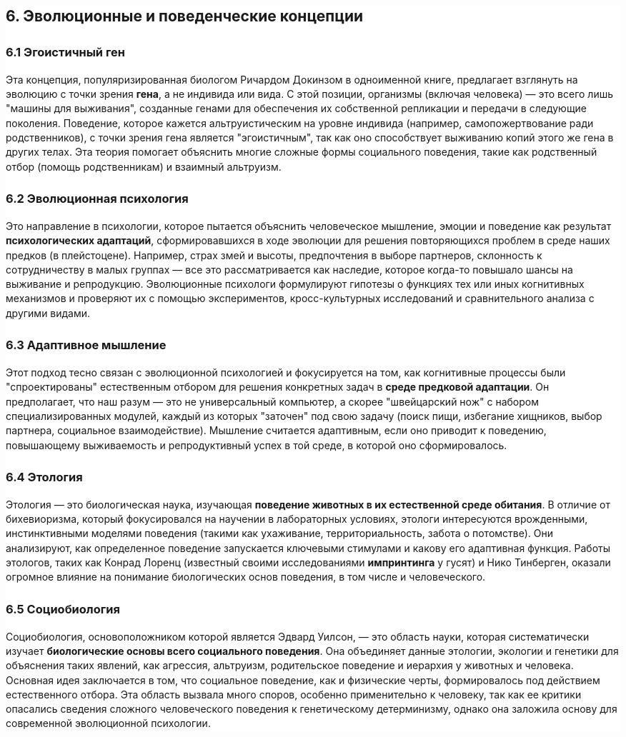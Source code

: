 ## 6. Эволюционные и поведенческие концепции

### 6.1 Эгоистичный ген

Эта концепция, популяризированная биологом Ричардом Докинзом в одноименной книге, предлагает взглянуть на эволюцию с точки зрения **гена**, а не индивида или вида. С этой позиции, организмы (включая человека) — это всего лишь "машины для выживания", созданные генами для обеспечения их собственной репликации и передачи в следующие поколения. Поведение, которое кажется альтруистическим на уровне индивида (например, самопожертвование ради родственников), с точки зрения гена является "эгоистичным", так как оно способствует выживанию копий этого же гена в других телах. Эта теория помогает объяснить многие сложные формы социального поведения, такие как родственный отбор (помощь родственникам) и взаимный альтруизм.

### 6.2 Эволюционная психология

Это направление в психологии, которое пытается объяснить человеческое мышление, эмоции и поведение как результат **психологических адаптаций**, сформировавшихся в ходе эволюции для решения повторяющихся проблем в среде наших предков (в плейстоцене). Например, страх змей и высоты, предпочтения в выборе партнеров, склонность к сотрудничеству в малых группах — все это рассматривается как наследие, которое когда-то повышало шансы на выживание и репродукцию. Эволюционные психологи формулируют гипотезы о функциях тех или иных когнитивных механизмов и проверяют их с помощью экспериментов, кросс-культурных исследований и сравнительного анализа с другими видами.

### 6.3 Адаптивное мышление

Этот подход тесно связан с эволюционной психологией и фокусируется на том, как когнитивные процессы были "спроектированы" естественным отбором для решения конкретных задач в **среде предковой адаптации**. Он предполагает, что наш разум — это не универсальный компьютер, а скорее "швейцарский нож" с набором специализированных модулей, каждый из которых "заточен" под свою задачу (поиск пищи, избегание хищников, выбор партнера, социальное взаимодействие). Мышление считается адаптивным, если оно приводит к поведению, повышающему выживаемость и репродуктивный успех в той среде, в которой оно сформировалось.

### 6.4 Этология

Этология — это биологическая наука, изучающая **поведение животных в их естественной среде обитания**. В отличие от бихевиоризма, который фокусировался на научении в лабораторных условиях, этологи интересуются врожденными, инстинктивными моделями поведения (такими как ухаживание, территориальность, забота о потомстве). Они анализируют, как определенное поведение запускается ключевыми стимулами и какову его адаптивная функция. Работы этологов, таких как Конрад Лоренц (известный своими исследованиями **импринтинга** у гусят) и Нико Тинберген, оказали огромное влияние на понимание биологических основ поведения, в том числе и человеческого.

### 6.5 Социобиология

Социобиология, основоположником которой является Эдвард Уилсон, — это область науки, которая систематически изучает **биологические основы всего социального поведения**. Она объединяет данные этологии, экологии и генетики для объяснения таких явлений, как агрессия, альтруизм, родительское поведение и иерархия у животных и человека. Основная идея заключается в том, что социальное поведение, как и физические черты, формировалось под действием естественного отбора. Эта область вызвала много споров, особенно применительно к человеку, так как ее критики опасались сведения сложного человеческого поведения к генетическому детерминизму, однако она заложила основу для современной эволюционной психологии.
